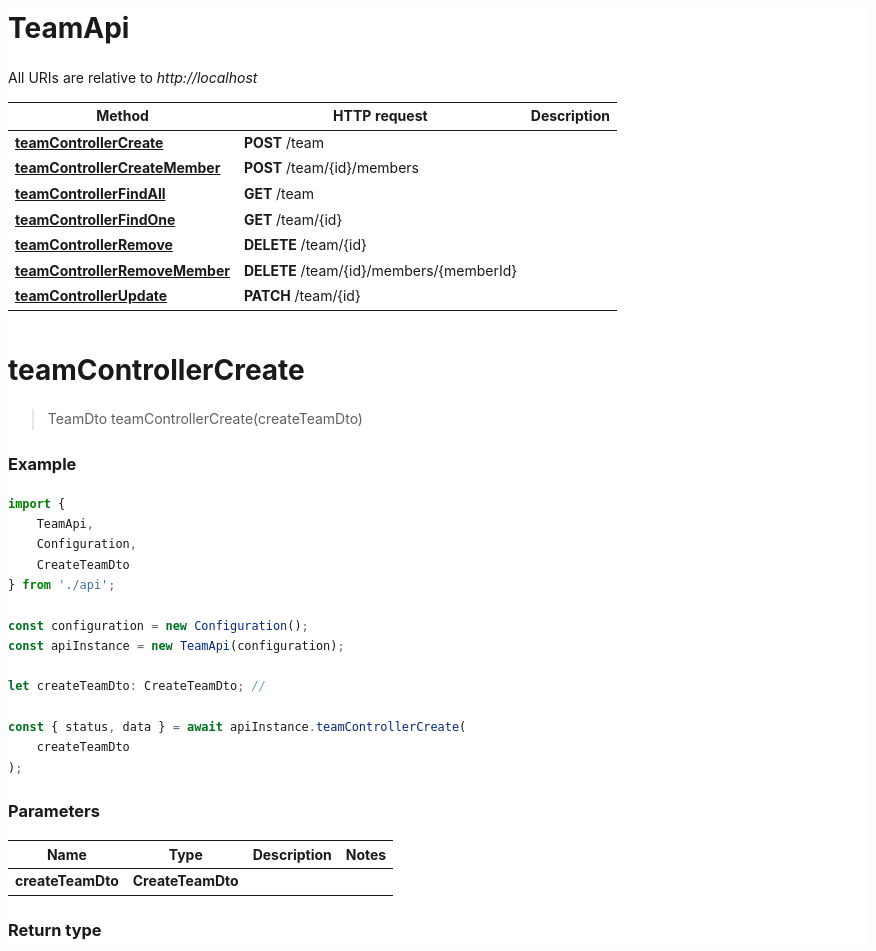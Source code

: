 # TeamApi

All URIs are relative to *http://localhost*

|Method | HTTP request | Description|
|------------- | ------------- | -------------|
|[**teamControllerCreate**](#teamcontrollercreate) | **POST** /team | |
|[**teamControllerCreateMember**](#teamcontrollercreatemember) | **POST** /team/{id}/members | |
|[**teamControllerFindAll**](#teamcontrollerfindall) | **GET** /team | |
|[**teamControllerFindOne**](#teamcontrollerfindone) | **GET** /team/{id} | |
|[**teamControllerRemove**](#teamcontrollerremove) | **DELETE** /team/{id} | |
|[**teamControllerRemoveMember**](#teamcontrollerremovemember) | **DELETE** /team/{id}/members/{memberId} | |
|[**teamControllerUpdate**](#teamcontrollerupdate) | **PATCH** /team/{id} | |

# **teamControllerCreate**
> TeamDto teamControllerCreate(createTeamDto)


### Example

```typescript
import {
    TeamApi,
    Configuration,
    CreateTeamDto
} from './api';

const configuration = new Configuration();
const apiInstance = new TeamApi(configuration);

let createTeamDto: CreateTeamDto; //

const { status, data } = await apiInstance.teamControllerCreate(
    createTeamDto
);
```

### Parameters

|Name | Type | Description  | Notes|
|------------- | ------------- | ------------- | -------------|
| **createTeamDto** | **CreateTeamDto**|  | |


### Return type
